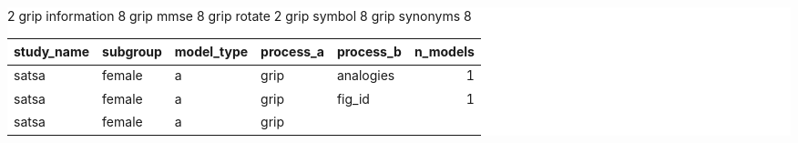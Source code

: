    <td style="text-align:right;"> 2 </td>
  </tr>
  <tr>
   <td style="text-align:left;"> grip </td>
   <td style="text-align:left;"> information </td>
   <td style="text-align:right;"> 8 </td>
  </tr>
  <tr>
   <td style="text-align:left;"> grip </td>
   <td style="text-align:left;"> mmse </td>
   <td style="text-align:right;"> 8 </td>
  </tr>
  <tr>
   <td style="text-align:left;"> grip </td>
   <td style="text-align:left;"> rotate </td>
   <td style="text-align:right;"> 2 </td>
  </tr>
  <tr>
   <td style="text-align:left;"> grip </td>
   <td style="text-align:left;"> symbol </td>
   <td style="text-align:right;"> 8 </td>
  </tr>
  <tr>
   <td style="text-align:left;"> grip </td>
   <td style="text-align:left;"> synonyms </td>
   <td style="text-align:right;"> 8 </td>
  </tr>
</tbody>
</table>


<table>
 <thead>
  <tr>
   <th style="text-align:left;"> study_name </th>
   <th style="text-align:left;"> subgroup </th>
   <th style="text-align:left;"> model_type </th>
   <th style="text-align:left;"> process_a </th>
   <th style="text-align:left;"> process_b </th>
   <th style="text-align:right;"> n_models </th>
  </tr>
 </thead>
<tbody>
  <tr>
   <td style="text-align:left;"> satsa </td>
   <td style="text-align:left;"> female </td>
   <td style="text-align:left;"> a </td>
   <td style="text-align:left;"> grip </td>
   <td style="text-align:left;"> analogies </td>
   <td style="text-align:right;"> 1 </td>
  </tr>
  <tr>
   <td style="text-align:left;"> satsa </td>
   <td style="text-align:left;"> female </td>
   <td style="text-align:left;"> a </td>
   <td style="text-align:left;"> grip </td>
   <td style="text-align:left;"> fig_id </td>
   <td style="text-align:right;"> 1 </td>
  </tr>
  <tr>
   <td style="text-align:left;"> satsa </td>
   <td style="text-align:left;"> female </td>
   <td style="text-align:left;"> a </td>
   <td style="text-align:left;"> grip </td>